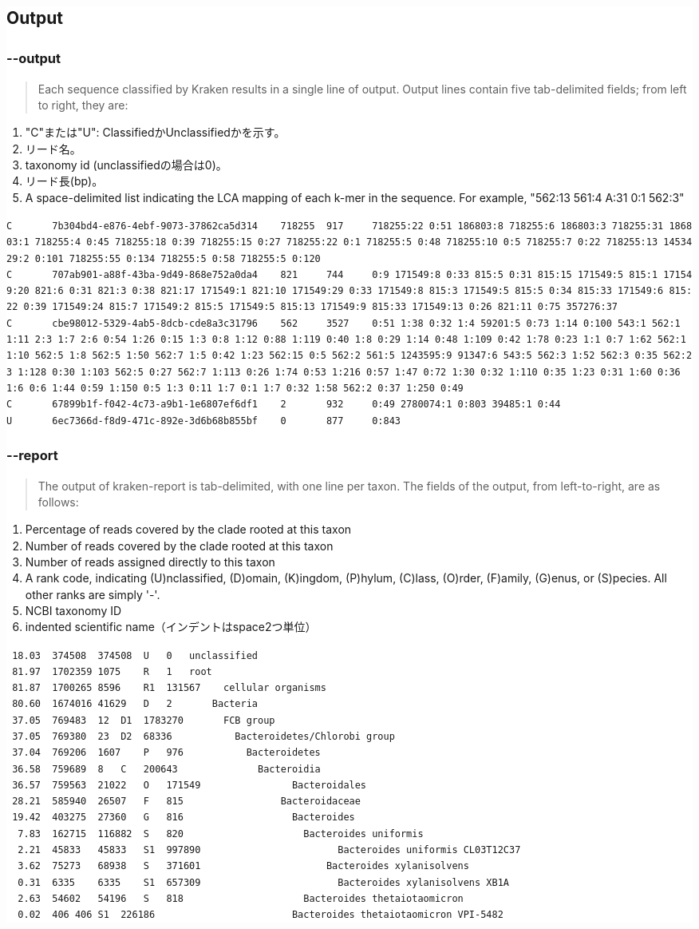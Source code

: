 ## Output

### --output

> Each sequence classified by Kraken results in a single line of output. Output lines contain five tab-delimited fields; from left to right, they are:

1. "C"または"U": ClassifiedかUnclassifiedかを示す。
2. リード名。
3. taxonomy id (unclassifiedの場合は0)。
4. リード長(bp)。
5. A space-delimited list indicating the LCA mapping of each k-mer in the sequence. For example, "562:13 561:4 A:31 0:1 562:3" 

```
C       7b304bd4-e876-4ebf-9073-37862ca5d314    718255  917     718255:22 0:51 186803:8 718255:6 186803:3 718255:31 186803:1 718255:4 0:45 718255:18 0:39 718255:15 0:27 718255:22 0:1 718255:5 0:48 718255:10 0:5 718255:7 0:22 718255:13 1453429:2 0:101 718255:55 0:134 718255:5 0:58 718255:5 0:120
C       707ab901-a88f-43ba-9d49-868e752a0da4    821     744     0:9 171549:8 0:33 815:5 0:31 815:15 171549:5 815:1 171549:20 821:6 0:31 821:3 0:38 821:17 171549:1 821:10 171549:29 0:33 171549:8 815:3 171549:5 815:5 0:34 815:33 171549:6 815:22 0:39 171549:24 815:7 171549:2 815:5 171549:5 815:13 171549:9 815:33 171549:13 0:26 821:11 0:75 357276:37
C       cbe98012-5329-4ab5-8dcb-cde8a3c31796    562     3527    0:51 1:38 0:32 1:4 59201:5 0:73 1:14 0:100 543:1 562:1 1:11 2:3 1:7 2:6 0:54 1:26 0:15 1:3 0:8 1:12 0:88 1:119 0:40 1:8 0:29 1:14 0:48 1:109 0:42 1:78 0:23 1:1 0:7 1:62 562:1 1:10 562:5 1:8 562:5 1:50 562:7 1:5 0:42 1:23 562:15 0:5 562:2 561:5 1243595:9 91347:6 543:5 562:3 1:52 562:3 0:35 562:23 1:128 0:30 1:103 562:5 0:27 562:7 1:113 0:26 1:74 0:53 1:216 0:57 1:47 0:72 1:30 0:32 1:110 0:35 1:23 0:31 1:60 0:36 1:6 0:6 1:44 0:59 1:150 0:5 1:3 0:11 1:7 0:1 1:7 0:32 1:58 562:2 0:37 1:250 0:49
C       67899b1f-f042-4c73-a9b1-1e6807ef6df1    2       932     0:49 2780074:1 0:803 39485:1 0:44
U       6ec7366d-f8d9-471c-892e-3d6b68b855bf    0       877     0:843
```

### --report


> The output of kraken-report is tab-delimited, with one line per taxon. The fields of the output, from left-to-right, are as follows:

1. Percentage of reads covered by the clade rooted at this taxon
2. Number of reads covered by the clade rooted at this taxon
3. Number of reads assigned directly to this taxon
4. A rank code, indicating (U)nclassified, (D)omain, (K)ingdom, (P)hylum, (C)lass, (O)rder, (F)amily, (G)enus, or (S)pecies. All other ranks are simply '-'.
5. NCBI taxonomy ID
6. indented scientific name（インデントはspace2つ単位）

```
 18.03	374508	374508	U	0	unclassified
 81.97	1702359	1075	R	1	root
 81.87	1700265	8596	R1	131567	  cellular organisms
 80.60	1674016	41629	D	2	    Bacteria
 37.05	769483	12	D1	1783270	      FCB group
 37.05	769380	23	D2	68336	        Bacteroidetes/Chlorobi group
 37.04	769206	1607	P	976	          Bacteroidetes
 36.58	759689	8	C	200643	            Bacteroidia
 36.57	759563	21022	O	171549	              Bacteroidales
 28.21	585940	26507	F	815	                Bacteroidaceae
 19.42	403275	27360	G	816	                  Bacteroides
  7.83	162715	116882	S	820	                    Bacteroides uniformis
  2.21	45833	45833	S1	997890	                      Bacteroides uniformis CL03T12C37
  3.62	75273	68938	S	371601	                    Bacteroides xylanisolvens
  0.31	6335	6335	S1	657309	                      Bacteroides xylanisolvens XB1A
  2.63	54602	54196	S	818	                    Bacteroides thetaiotaomicron
  0.02	406	406	S1	226186	                      Bacteroides thetaiotaomicron VPI-5482
```
